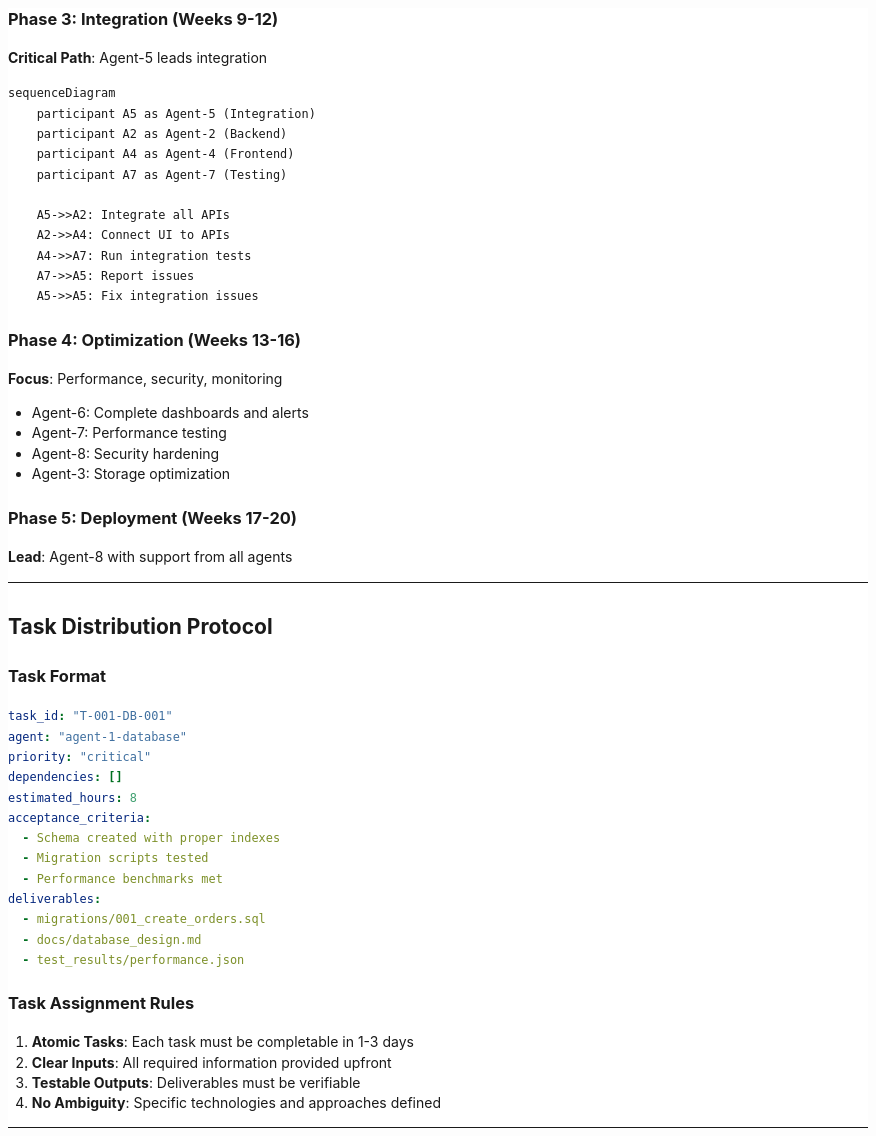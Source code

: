 ### Phase 3: Integration (Weeks 9-12)
**Critical Path**: Agent-5 leads integration

```mermaid
sequenceDiagram
    participant A5 as Agent-5 (Integration)
    participant A2 as Agent-2 (Backend)
    participant A4 as Agent-4 (Frontend)
    participant A7 as Agent-7 (Testing)
    
    A5->>A2: Integrate all APIs
    A2->>A4: Connect UI to APIs
    A4->>A7: Run integration tests
    A7->>A5: Report issues
    A5->>A5: Fix integration issues
```

### Phase 4: Optimization (Weeks 13-16)
**Focus**: Performance, security, monitoring

- Agent-6: Complete dashboards and alerts
- Agent-7: Performance testing
- Agent-8: Security hardening
- Agent-3: Storage optimization

### Phase 5: Deployment (Weeks 17-20)
**Lead**: Agent-8 with support from all agents

---

## Task Distribution Protocol

### Task Format
```yaml
task_id: "T-001-DB-001"
agent: "agent-1-database"
priority: "critical"
dependencies: []
estimated_hours: 8
acceptance_criteria:
  - Schema created with proper indexes
  - Migration scripts tested
  - Performance benchmarks met
deliverables:
  - migrations/001_create_orders.sql
  - docs/database_design.md
  - test_results/performance.json
```

### Task Assignment Rules
1. **Atomic Tasks**: Each task must be completable in 1-3 days
2. **Clear Inputs**: All required information provided upfront
3. **Testable Outputs**: Deliverables must be verifiable
4. **No Ambiguity**: Specific technologies and approaches defined

---